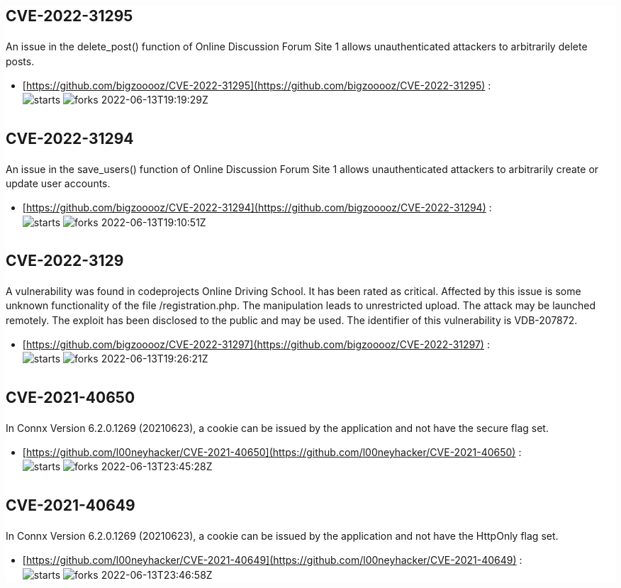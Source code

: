 ## CVE-2022-31295
 An issue in the delete_post() function of Online Discussion Forum Site 1 allows unauthenticated attackers to arbitrarily delete posts.

- [https://github.com/bigzooooz/CVE-2022-31295](https://github.com/bigzooooz/CVE-2022-31295) :  
![starts](https://img.shields.io/github/stars/bigzooooz/CVE-2022-31295.svg) 
![forks](https://img.shields.io/github/forks/bigzooooz/CVE-2022-31295.svg) 
2022-06-13T19:19:29Z

## CVE-2022-31294
 An issue in the save_users() function of Online Discussion Forum Site 1 allows unauthenticated attackers to arbitrarily create or update user accounts.

- [https://github.com/bigzooooz/CVE-2022-31294](https://github.com/bigzooooz/CVE-2022-31294) :  
![starts](https://img.shields.io/github/stars/bigzooooz/CVE-2022-31294.svg) 
![forks](https://img.shields.io/github/forks/bigzooooz/CVE-2022-31294.svg) 
2022-06-13T19:10:51Z

## CVE-2022-3129
 A vulnerability was found in codeprojects Online Driving School. It has been rated as critical. Affected by this issue is some unknown functionality of the file /registration.php. The manipulation leads to unrestricted upload. The attack may be launched remotely. The exploit has been disclosed to the public and may be used. The identifier of this vulnerability is VDB-207872.

- [https://github.com/bigzooooz/CVE-2022-31297](https://github.com/bigzooooz/CVE-2022-31297) :  
![starts](https://img.shields.io/github/stars/bigzooooz/CVE-2022-31297.svg) 
![forks](https://img.shields.io/github/forks/bigzooooz/CVE-2022-31297.svg) 
2022-06-13T19:26:21Z

## CVE-2021-40650
 In Connx Version 6.2.0.1269 (20210623), a cookie can be issued by the application and not have the secure flag set.

- [https://github.com/l00neyhacker/CVE-2021-40650](https://github.com/l00neyhacker/CVE-2021-40650) :  
![starts](https://img.shields.io/github/stars/l00neyhacker/CVE-2021-40650.svg) 
![forks](https://img.shields.io/github/forks/l00neyhacker/CVE-2021-40650.svg) 
2022-06-13T23:45:28Z

## CVE-2021-40649
 In Connx Version 6.2.0.1269 (20210623), a cookie can be issued by the application and not have the HttpOnly flag set.

- [https://github.com/l00neyhacker/CVE-2021-40649](https://github.com/l00neyhacker/CVE-2021-40649) :  
![starts](https://img.shields.io/github/stars/l00neyhacker/CVE-2021-40649.svg) 
![forks](https://img.shields.io/github/forks/l00neyhacker/CVE-2021-40649.svg) 
2022-06-13T23:46:58Z

